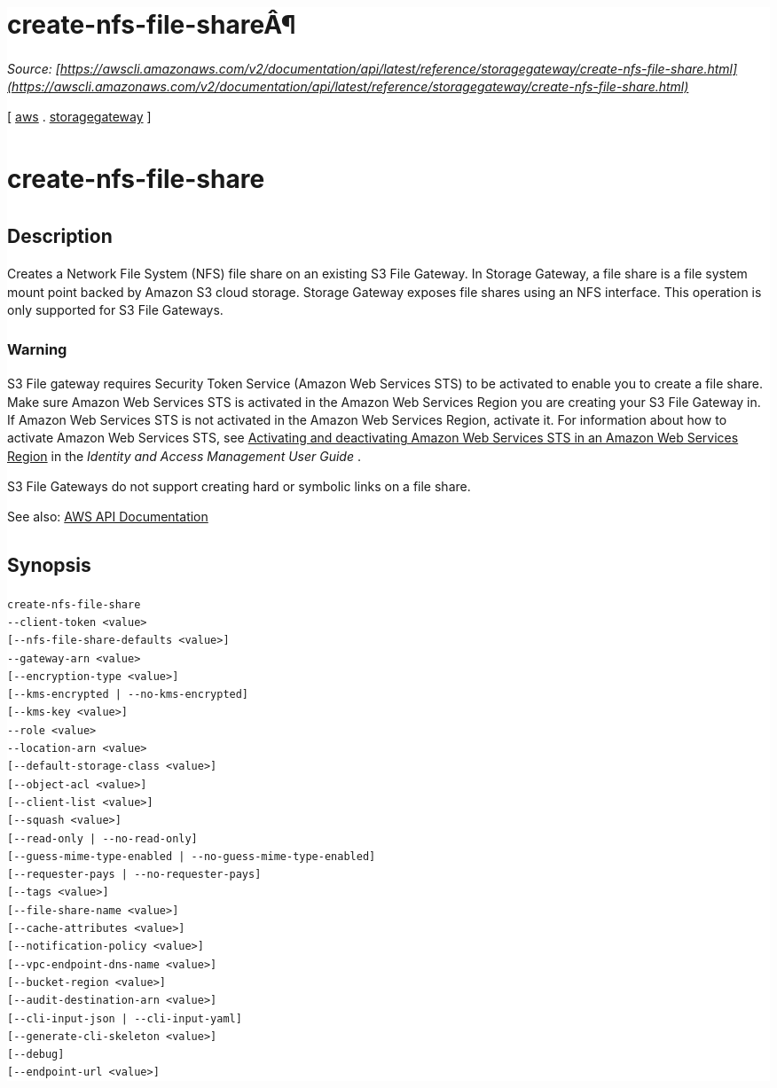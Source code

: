 # create-nfs-file-shareÂ¶

*Source: [https://awscli.amazonaws.com/v2/documentation/api/latest/reference/storagegateway/create-nfs-file-share.html](https://awscli.amazonaws.com/v2/documentation/api/latest/reference/storagegateway/create-nfs-file-share.html)*

[ [aws](https://awscli.amazonaws.com/v2/documentation/api/latest/reference/index.html#cli-aws) . [storagegateway](https://awscli.amazonaws.com/v2/documentation/api/latest/reference/storagegateway/index.html#cli-aws-storagegateway) ]

# create-nfs-file-share

## Description

Creates a Network File System (NFS) file share on an existing S3 File Gateway. In Storage Gateway, a file share is a file system mount point backed by Amazon S3 cloud storage. Storage Gateway exposes file shares using an NFS interface. This operation is only supported for S3 File Gateways.

### Warning

S3 File gateway requires Security Token Service (Amazon Web Services STS) to be activated to enable you to create a file share. Make sure Amazon Web Services STS is activated in the Amazon Web Services Region you are creating your S3 File Gateway in. If Amazon Web Services STS is not activated in the Amazon Web Services Region, activate it. For information about how to activate Amazon Web Services STS, see [Activating and deactivating Amazon Web Services STS in an Amazon Web Services Region](https://docs.aws.amazon.com/IAM/latest/UserGuide/id_credentials_temp_enable-regions.html) in the *Identity and Access Management User Guide* .

S3 File Gateways do not support creating hard or symbolic links on a file share.

See also: [AWS API Documentation](https://docs.aws.amazon.com/goto/WebAPI/storagegateway-2013-06-30/CreateNFSFileShare)

## Synopsis

```
create-nfs-file-share
--client-token <value>
[--nfs-file-share-defaults <value>]
--gateway-arn <value>
[--encryption-type <value>]
[--kms-encrypted | --no-kms-encrypted]
[--kms-key <value>]
--role <value>
--location-arn <value>
[--default-storage-class <value>]
[--object-acl <value>]
[--client-list <value>]
[--squash <value>]
[--read-only | --no-read-only]
[--guess-mime-type-enabled | --no-guess-mime-type-enabled]
[--requester-pays | --no-requester-pays]
[--tags <value>]
[--file-share-name <value>]
[--cache-attributes <value>]
[--notification-policy <value>]
[--vpc-endpoint-dns-name <value>]
[--bucket-region <value>]
[--audit-destination-arn <value>]
[--cli-input-json | --cli-input-yaml]
[--generate-cli-skeleton <value>]
[--debug]
[--endpoint-url <value>]
```